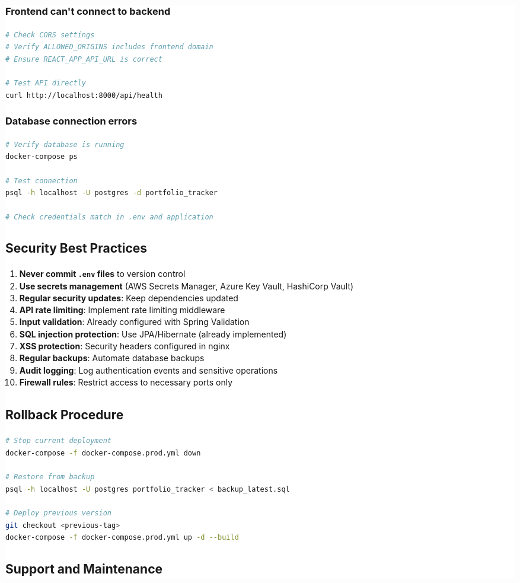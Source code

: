 ### Frontend can't connect to backend

```bash
# Check CORS settings
# Verify ALLOWED_ORIGINS includes frontend domain
# Ensure REACT_APP_API_URL is correct

# Test API directly
curl http://localhost:8000/api/health
```

### Database connection errors

```bash
# Verify database is running
docker-compose ps

# Test connection
psql -h localhost -U postgres -d portfolio_tracker

# Check credentials match in .env and application
```

## Security Best Practices

1. **Never commit `.env` files** to version control
2. **Use secrets management** (AWS Secrets Manager, Azure Key Vault, HashiCorp Vault)
3. **Regular security updates**: Keep dependencies updated
4. **API rate limiting**: Implement rate limiting middleware
5. **Input validation**: Already configured with Spring Validation
6. **SQL injection protection**: Use JPA/Hibernate (already implemented)
7. **XSS protection**: Security headers configured in nginx
8. **Regular backups**: Automate database backups
9. **Audit logging**: Log authentication events and sensitive operations
10. **Firewall rules**: Restrict access to necessary ports only

## Rollback Procedure

```bash
# Stop current deployment
docker-compose -f docker-compose.prod.yml down

# Restore from backup
psql -h localhost -U postgres portfolio_tracker < backup_latest.sql

# Deploy previous version
git checkout <previous-tag>
docker-compose -f docker-compose.prod.yml up -d --build
```

## Support and Maintenance
